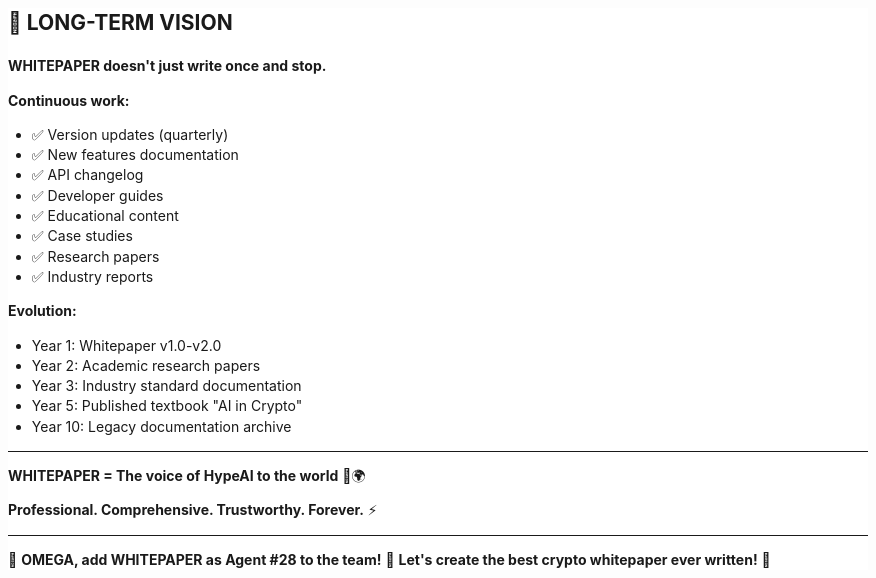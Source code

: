 
## 💼 LONG-TERM VISION

**WHITEPAPER doesn't just write once and stop.**

**Continuous work:**
- ✅ Version updates (quarterly)
- ✅ New features documentation
- ✅ API changelog
- ✅ Developer guides
- ✅ Educational content
- ✅ Case studies
- ✅ Research papers
- ✅ Industry reports

**Evolution:**
- Year 1: Whitepaper v1.0-v2.0
- Year 2: Academic research papers
- Year 3: Industry standard documentation
- Year 5: Published textbook "AI in Crypto"
- Year 10: Legacy documentation archive

---

**WHITEPAPER = The voice of HypeAI to the world** 📄🌍

**Professional. Comprehensive. Trustworthy. Forever.** ⚡

---

👑 **OMEGA, add WHITEPAPER as Agent #28 to the team!**
📄 **Let's create the best crypto whitepaper ever written!** 🚀
